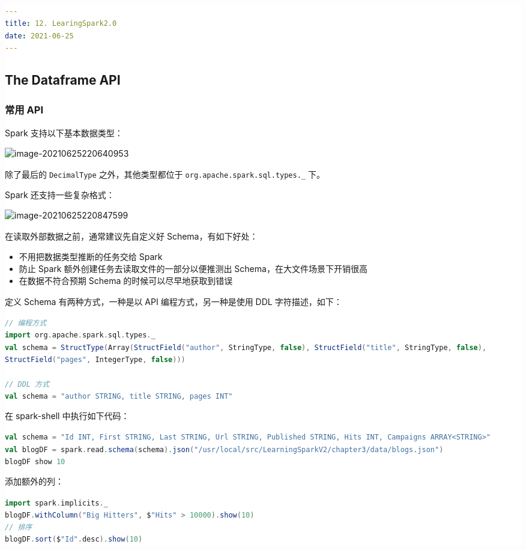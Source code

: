 ```yaml
---
title: 12. LearingSpark2.0
date: 2021-06-25
---
```


## The Dataframe API

### 常用 API

Spark 支持以下基本数据类型：

![image-20210625220640953](https://gitee.com/zhxuankun/Image/raw/master/ARTS_Tips/image-20210625220640953.png)

除了最后的 `DecimalType` 之外，其他类型都位于 `org.apache.spark.sql.types._` 下。

Spark 还支持一些复杂格式：

![image-20210625220847599](https://gitee.com/zhxuankun/Image/raw/master/ARTS_Tips/image-20210625220847599.png)

在读取外部数据之前，通常建议先自定义好 Schema，有如下好处：

- 不用把数据类型推断的任务交给 Spark
- 防止 Spark 额外创建任务去读取文件的一部分以便推测出 Schema，在大文件场景下开销很高
- 在数据不符合预期 Schema 的时候可以尽早地获取到错误

定义 Schema 有两种方式，一种是以 API 编程方式，另一种是使用 DDL 字符描述，如下：

```scala
// 编程方式
import org.apache.spark.sql.types._
val schema = StructType(Array(StructField("author", StringType, false), StructField("title", StringType, false),
StructField("pages", IntegerType, false)))

// DDL 方式
val schema = "author STRING, title STRING, pages INT"
```

在 spark-shell 中执行如下代码：

```scala
val schema = "Id INT, First STRING, Last STRING, Url STRING, Published STRING, Hits INT, Campaigns ARRAY<STRING>"
val blogDF = spark.read.schema(schema).json("/usr/local/src/LearningSparkV2/chapter3/data/blogs.json")
blogDF show 10
```

添加额外的列：

```scala
import spark.implicits._
blogDF.withColumn("Big Hitters", $"Hits" > 10000).show(10)
// 排序
blogDF.sort($"Id".desc).show(10)
```
